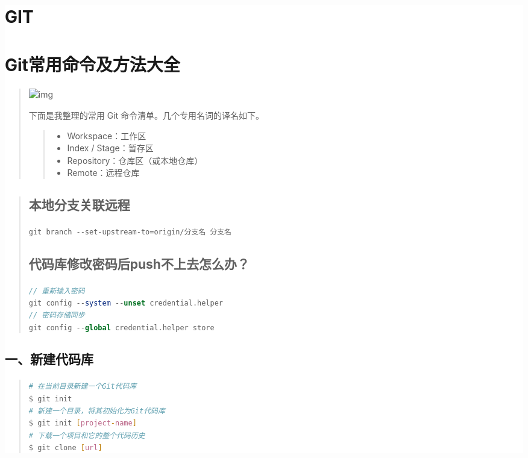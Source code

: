 

# GIT

# **Git常用命令及方法大全**

 

>  
>
> ![img](https://imgconvert.csdnimg.cn/aHR0cDovL3d3dy5ydWFueWlmZW5nLmNvbS9ibG9naW1nL2Fzc2V0LzIwMTUvYmcyMDE1MTIwOTAxLnBuZw?x-oss-process=image/format,png)
>
> 下面是我整理的常用 Git 命令清单。几个专用名词的译名如下。
>
> > - Workspace：工作区
> > - Index / Stage：暂存区
> > - Repository：仓库区（或本地仓库）
> > - Remote：远程仓库

>  
>
> ## **本地分支关联远程**
>
> ```vbnet
> git branch --set-upstream-to=origin/分支名 分支名
> ```
>
> ## 代码库修改密码后push不上去怎么办？
>
> ```php
> // 重新输入密码
> git config --system --unset credential.helper
> // 密码存储同步
> git config --global credential.helper store
> ```
>
>  

 

## 一、新建代码库

> ```bash
> # 在当前目录新建一个Git代码库
> $ git init
> # 新建一个目录，将其初始化为Git代码库
> $ git init [project-name]
> # 下载一个项目和它的整个代码历史
> $ git clone [url]
> ```
